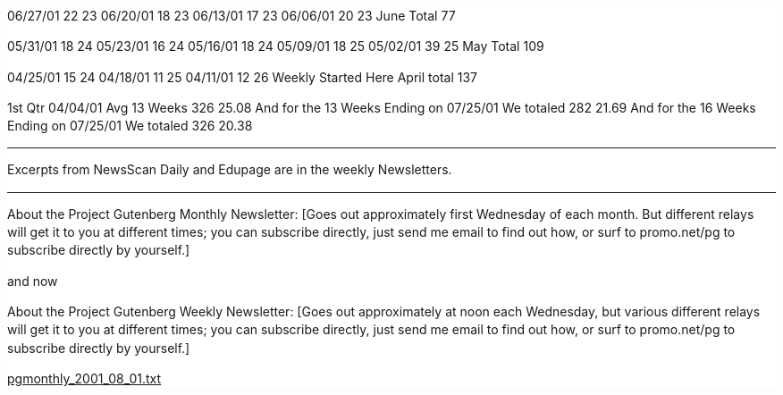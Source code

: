 06/27/01   22    23
06/20/01   18    23
06/13/01   17    23
06/06/01   20    23
June Total 77

05/31/01   18    24
05/23/01   16    24
05/16/01   18    24
05/09/01   18    25
05/02/01   39    25
May Total 109

04/25/01   15    24
04/18/01   11    25
04/11/01   12    26
Weekly Started Here
April total 137

1st Qtr 04/04/01 Avg
13 Weeks   326   25.08
And for the 13 Weeks
Ending on 07/25/01
We totaled 282   21.69
And for the 16 Weeks
Ending on 07/25/01
We totaled 326   20.38

***

Excerpts from NewsScan Daily and Edupage are in the weekly Newsletters.

***

About the Project Gutenberg Monthly Newsletter:
[Goes out approximately first Wednesday of each month.  But
different relays will get it to you at different times; you
can subscribe directly, just send me email to find out how,
or surf to promo.net/pg to subscribe directly by yourself.]

and now

About the Project Gutenberg Weekly Newsletter:
[Goes out approximately at noon each Wednesday, but various
different relays will get it to you at different times; you
can subscribe directly, just send me email to find out how,
or surf to promo.net/pg to subscribe directly by yourself.]







</pre>

<a href="/nl_archives/2001/pgmonthly_2001_08_01.txt" target="_blank" rel="nofollow">pgmonthly_2001_08_01.txt</a>

